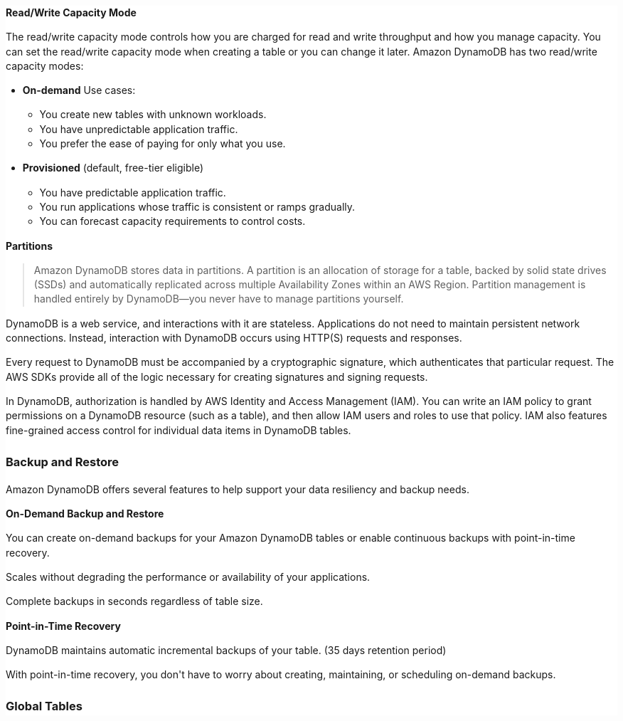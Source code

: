 __Read/Write Capacity Mode__

The read/write capacity mode controls how you are charged for read and write throughput and how you manage capacity. You can set the read/write capacity mode when creating a table or you can change it later. Amazon DynamoDB has two read/write capacity modes:

- __On-demand__ Use cases:

  * You create new tables with unknown workloads.
  * You have unpredictable application traffic.
  * You prefer the ease of paying for only what you use.

- __Provisioned__ (default, free-tier eligible)

  * You have predictable application traffic.
  * You run applications whose traffic is consistent or ramps gradually.
  * You can forecast capacity requirements to control costs.

__Partitions__

>Amazon DynamoDB stores data in partitions. A partition is an allocation of storage for a table, backed by solid state drives (SSDs) and automatically replicated across multiple Availability Zones within an AWS Region. Partition management is handled entirely by DynamoDB—you never have to manage partitions yourself.


DynamoDB is a web service, and interactions with it are stateless. Applications do not need to maintain persistent network connections. Instead, interaction with DynamoDB occurs using HTTP(S) requests and responses.

Every request to DynamoDB must be accompanied by a cryptographic signature, which authenticates that particular request. The AWS SDKs provide all of the logic necessary for creating signatures and signing requests.

In DynamoDB, authorization is handled by AWS Identity and Access Management (IAM). You can write an IAM policy to grant permissions on a DynamoDB resource (such as a table), and then allow IAM users and roles to use that policy. IAM also features fine-grained access control for individual data items in DynamoDB tables.

### Backup and Restore ###

Amazon DynamoDB offers several features to help support your data resiliency and backup needs.

__On-Demand Backup and Restore__

You can create on-demand backups for your Amazon DynamoDB tables or enable continuous backups with point-in-time recovery.

Scales without degrading the performance or availability of your applications.

Complete backups in seconds regardless of table size.

__Point-in-Time Recovery__

DynamoDB maintains automatic incremental backups of your table. (35 days retention period)

With point-in-time recovery, you don't have to worry about creating, maintaining, or scheduling on-demand backups.

### Global Tables ###
